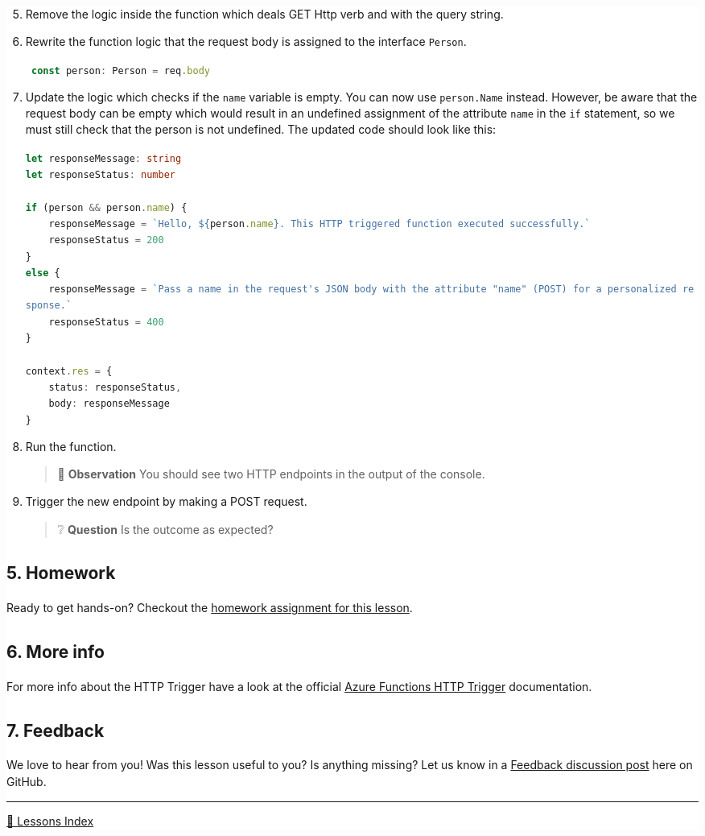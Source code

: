 5. Remove the logic inside the function which deals GET Http verb and with the query string.
6. Rewrite the function logic that the request body is assigned to the interface `Person`.

    ```typescript
     const person: Person = req.body
    ```

7. Update the logic which checks if the `name` variable is empty. You can now use `person.Name` instead. However, be aware that the request body can be empty which would result in an undefined assignment of the attribute `name` in the `if` statement, so we must still check that the person is not undefined. The updated code should look like this:

    ```typescript
    let responseMessage: string
    let responseStatus: number

    if (person && person.name) {
        responseMessage = `Hello, ${person.name}. This HTTP triggered function executed successfully.`
        responseStatus = 200
    }
    else {
        responseMessage = `Pass a name in the request's JSON body with the attribute "name" (POST) for a personalized response.`
        responseStatus = 400
    }

    context.res = {
        status: responseStatus,
        body: responseMessage
    }
    ```

8. Run the function.
    > 🔎 **Observation** You should see two HTTP endpoints in the output of the console.

9. Trigger the new endpoint by making a POST request.

    > ❔ **Question** Is the outcome as expected?

## 5. Homework

Ready to get hands-on? Checkout the [homework assignment for this lesson](http_homework-ts.md).

## 6. More info

For more info about the HTTP Trigger have a look at the official [Azure Functions HTTP Trigger](https://docs.microsoft.com/en-us/azure/azure-functions/functions-bindings-http-webhook-trigger?tabs=javascript) documentation.

## 7. Feedback

We love to hear from you! Was this lesson useful to you? Is anything missing? Let us know in a [Feedback discussion post](https://github.com/marcduiker/azure-functions-university/discussions/new?category=feedback&title=Typescript%20HTTP%20Lesson) here on GitHub.

---
[🔼 Lessons Index](../../README.md)

